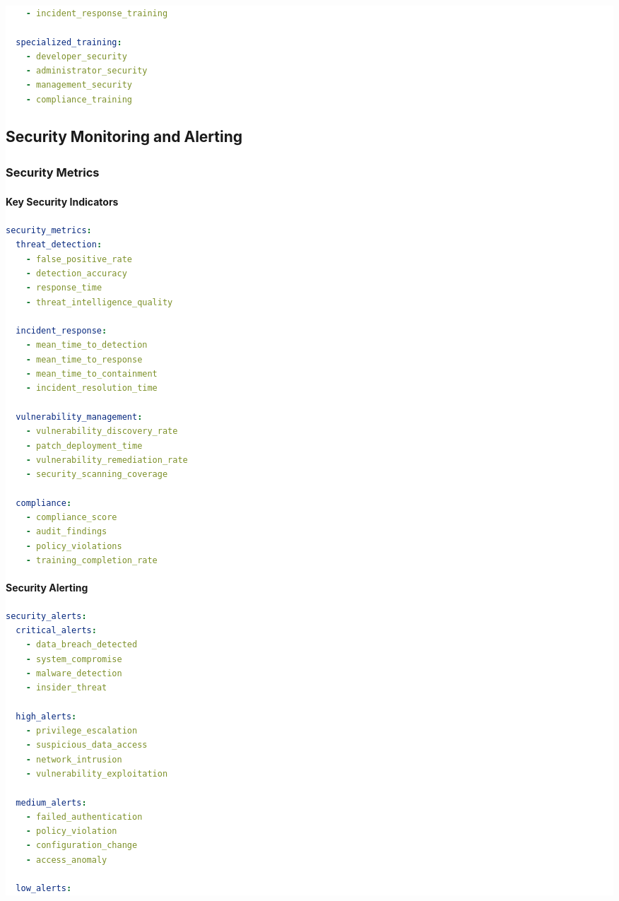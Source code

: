```yaml
    - incident_response_training
  
  specialized_training:
    - developer_security
    - administrator_security
    - management_security
    - compliance_training
```

## Security Monitoring and Alerting

### **Security Metrics**

#### **Key Security Indicators**
```yaml
security_metrics:
  threat_detection:
    - false_positive_rate
    - detection_accuracy
    - response_time
    - threat_intelligence_quality
  
  incident_response:
    - mean_time_to_detection
    - mean_time_to_response
    - mean_time_to_containment
    - incident_resolution_time
  
  vulnerability_management:
    - vulnerability_discovery_rate
    - patch_deployment_time
    - vulnerability_remediation_rate
    - security_scanning_coverage
  
  compliance:
    - compliance_score
    - audit_findings
    - policy_violations
    - training_completion_rate
```

#### **Security Alerting**
```yaml
security_alerts:
  critical_alerts:
    - data_breach_detected
    - system_compromise
    - malware_detection
    - insider_threat
  
  high_alerts:
    - privilege_escalation
    - suspicious_data_access
    - network_intrusion
    - vulnerability_exploitation
  
  medium_alerts:
    - failed_authentication
    - policy_violation
    - configuration_change
    - access_anomaly
  
  low_alerts:
```